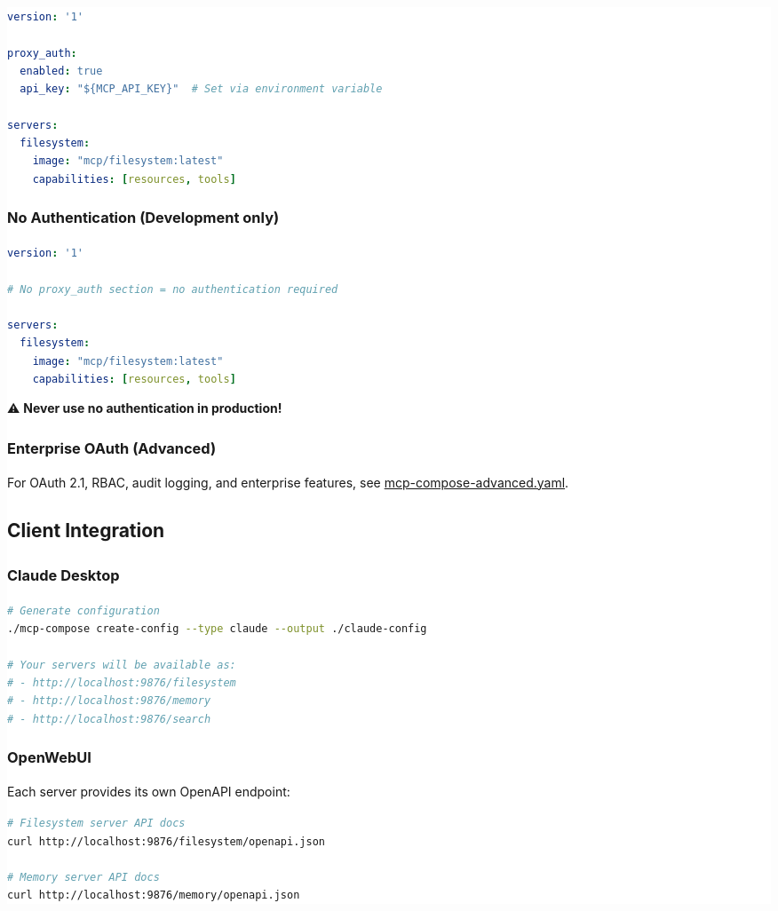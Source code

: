 ```yaml
version: '1'

proxy_auth:
  enabled: true
  api_key: "${MCP_API_KEY}"  # Set via environment variable

servers:
  filesystem:
    image: "mcp/filesystem:latest"
    capabilities: [resources, tools]
```

### No Authentication (Development only)

```yaml
version: '1'

# No proxy_auth section = no authentication required

servers:
  filesystem:
    image: "mcp/filesystem:latest"
    capabilities: [resources, tools]
```

⚠️ **Never use no authentication in production!**

### Enterprise OAuth (Advanced)

For OAuth 2.1, RBAC, audit logging, and enterprise features, see [mcp-compose-advanced.yaml](mcp-compose-advanced.yaml).

## Client Integration

### Claude Desktop

```bash
# Generate configuration
./mcp-compose create-config --type claude --output ./claude-config

# Your servers will be available as:
# - http://localhost:9876/filesystem
# - http://localhost:9876/memory  
# - http://localhost:9876/search
```

### OpenWebUI

Each server provides its own OpenAPI endpoint:
```bash
# Filesystem server API docs
curl http://localhost:9876/filesystem/openapi.json

# Memory server API docs  
curl http://localhost:9876/memory/openapi.json
```
